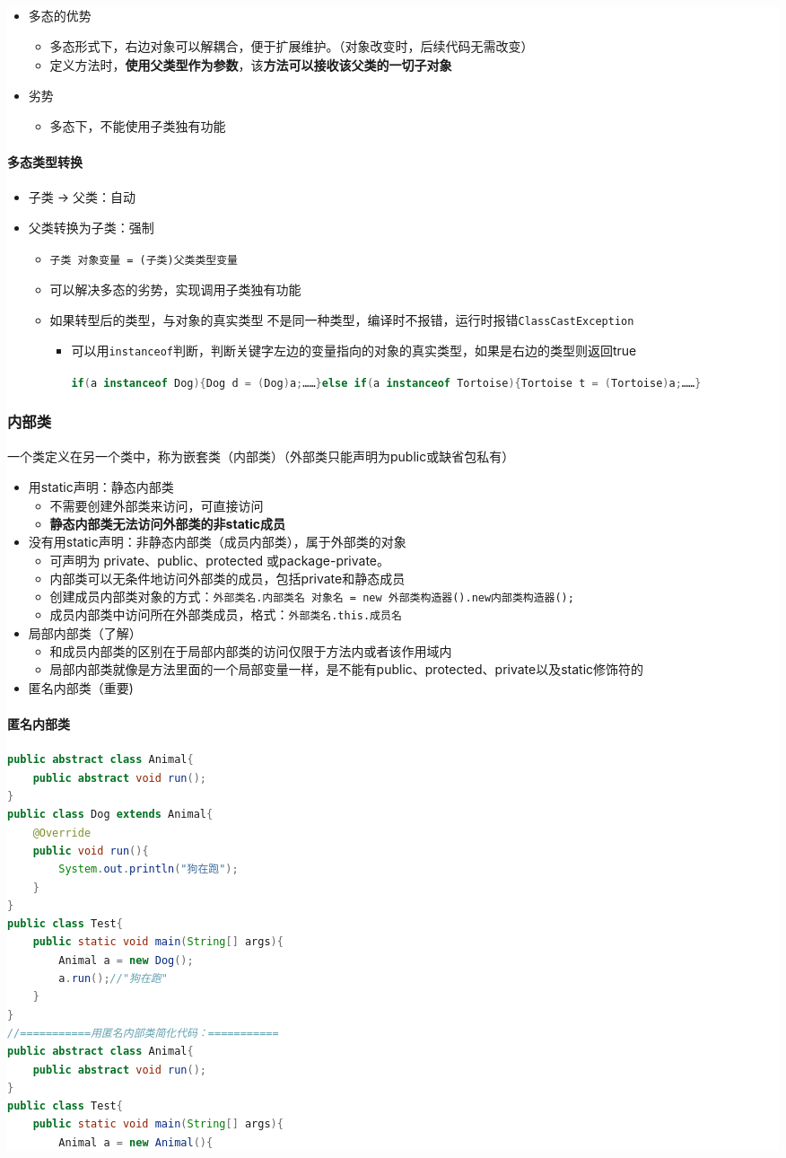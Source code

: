 - 多态的优势

  - 多态形式下，右边对象可以解耦合，便于扩展维护。（对象改变时，后续代码无需改变）
  - 定义方法时，**使用父类型作为参数**，该**方法可以接收该父类的一切子对象**

- 劣势

  - 多态下，不能使用子类独有功能

#### 多态类型转换

- 子类 -> 父类：自动

- 父类转换为子类：强制

  - `子类 对象变量 = (子类)父类类型变量`

  - 可以解决多态的劣势，实现调用子类独有功能

  - 如果转型后的类型，与对象的真实类型 不是同一种类型，编译时不报错，运行时报错`ClassCastException`

    - 可以用`instanceof`判断，判断关键字左边的变量指向的对象的真实类型，如果是右边的类型则返回true

      ```java
      if(a instanceof Dog){Dog d = (Dog)a;……}else if(a instanceof Tortoise){Tortoise t = (Tortoise)a;……}
      ```

### 内部类

一个类定义在另一个类中，称为嵌套类（内部类）（外部类只能声明为public或缺省包私有）

- 用static声明：静态内部类
  - 不需要创建外部类来访问，可直接访问
  - **静态内部类无法访问外部类的非static成员**
- 没有用static声明：非静态内部类（成员内部类），属于外部类的对象
  - 可声明为 private、public、protected 或package-private。
  - 内部类可以无条件地访问外部类的成员，包括private和静态成员
  - 创建成员内部类对象的方式：`外部类名.内部类名 对象名 = new 外部类构造器().new内部类构造器();`
  - 成员内部类中访问所在外部类成员，格式：`外部类名.this.成员名`
- 局部内部类（了解）
  - 和成员内部类的区别在于局部内部类的访问仅限于方法内或者该作用域内
  - 局部内部类就像是方法里面的一个局部变量一样，是不能有public、protected、private以及static修饰符的
- 匿名内部类（重要)

#### 匿名内部类

```java
public abstract class Animal{
    public abstract void run();
}
public class Dog extends Animal{
    @Override
    public void run(){
        System.out.println("狗在跑");
    }
}
public class Test{
    public static void main(String[] args){
        Animal a = new Dog();
        a.run();//"狗在跑"
    }
}
//===========用匿名内部类简化代码：===========
public abstract class Animal{
    public abstract void run();
}
public class Test{
    public static void main(String[] args){
        Animal a = new Animal(){
```